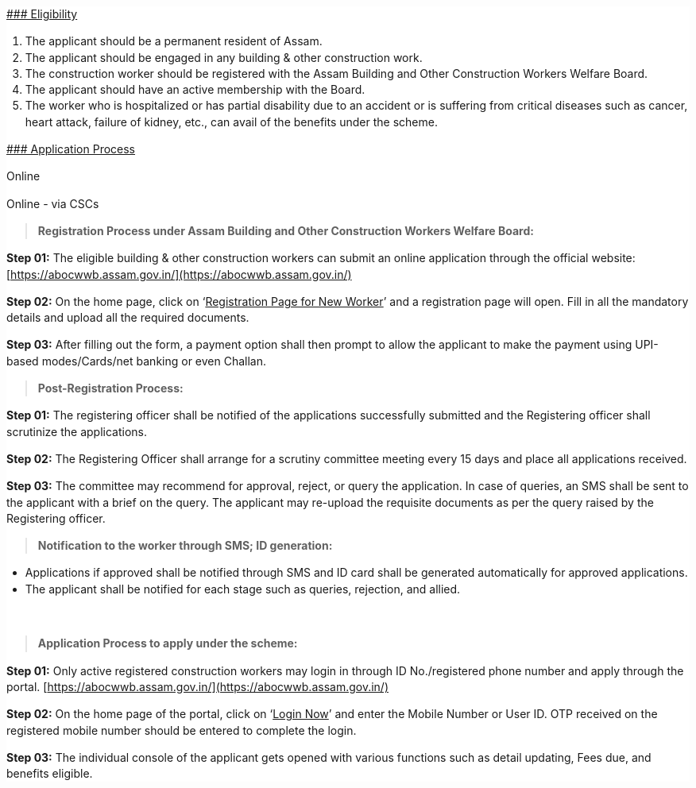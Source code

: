 [### Eligibility](https://www.myscheme.gov.in/schemes/ma-abocwwb#eligibility)

1.  The applicant should be a permanent resident of Assam.
2.  The applicant should be engaged in any building & other construction work.
3.  The construction worker should be registered with the Assam Building and Other Construction Workers Welfare Board.
4.  The applicant should have an active membership with the Board.
5.  The worker who is hospitalized or has partial disability due to an accident or is suffering from critical diseases such as cancer, heart attack, failure of kidney, etc., can avail of the benefits under the scheme.

[### Application Process](https://www.myscheme.gov.in/schemes/ma-abocwwb#application-process)

Online

Online - via CSCs

> **Registration Process under Assam Building and Other Construction Workers Welfare Board:**

**Step 01:** The eligible building & other construction workers can submit an online application through the official website: [https://abocwwb.assam.gov.in/](https://abocwwb.assam.gov.in/)﻿

**Step 02:** On the home page, click on ‘[Registration Page for New Worker](https://abocwwb.assam.gov.in/index.php/new-register)’ and a registration page will open. Fill in all the mandatory details and upload all the required documents.

**Step 03:** After filling out the form, a payment option shall then prompt to allow the applicant to make the payment using UPI-based modes/Cards/net banking or even Challan.

> **Post-Registration Process:**

**Step 01:** The registering officer shall be notified of the applications successfully submitted and the Registering officer shall scrutinize the applications.

**Step 02:** The Registering Officer shall arrange for a scrutiny committee meeting every 15 days and place all applications received.

**Step 03:** The committee may recommend for approval, reject, or query the application. In case of queries, an SMS shall be sent to the applicant with a brief on the query. The applicant may re-upload the requisite documents as per the query raised by the Registering officer.

> **Notification to the worker through SMS; ID generation:**

*   Applications if approved shall be notified through SMS and ID card shall be generated automatically for approved applications.
*   The applicant shall be notified for each stage such as queries, rejection, and allied.

﻿

> **Application Process to apply under the scheme:**

**Step 01:** Only active registered construction workers may login in through ID No./registered phone number and apply through the portal. [https://abocwwb.assam.gov.in/](https://abocwwb.assam.gov.in/)﻿

**Step 02:** On the home page of the portal, click on ‘[Login Now](https://abocwwb.assam.gov.in/index.php/Base/userLogin)’ and enter the Mobile Number or User ID. OTP received on the registered mobile number should be entered to complete the login.

**Step 03:** The individual console of the applicant gets opened with various functions such as detail updating, Fees due, and benefits eligible.

